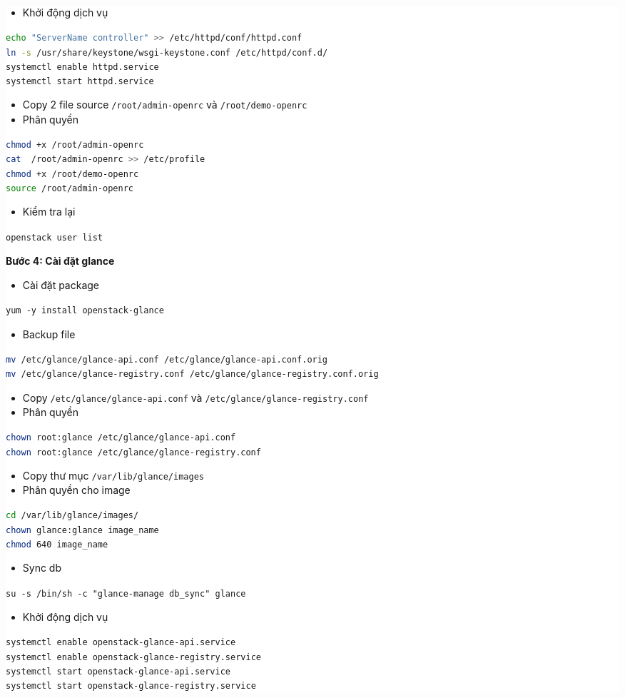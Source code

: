 - Khởi động dịch vụ

``` sh
echo "ServerName controller" >> /etc/httpd/conf/httpd.conf
ln -s /usr/share/keystone/wsgi-keystone.conf /etc/httpd/conf.d/
systemctl enable httpd.service
systemctl start httpd.service
```

- Copy 2 file source `/root/admin-openrc` và `/root/demo-openrc`
- Phân quyền

``` sh
chmod +x /root/admin-openrc
cat  /root/admin-openrc >> /etc/profile
chmod +x /root/demo-openrc
source /root/admin-openrc
```

- Kiểm tra lại

`openstack user list`

**Bước 4: Cài đặt glance**

- Cài đặt package

`yum -y install openstack-glance`

- Backup file

``` sh
mv /etc/glance/glance-api.conf /etc/glance/glance-api.conf.orig
mv /etc/glance/glance-registry.conf /etc/glance/glance-registry.conf.orig
```

- Copy `/etc/glance/glance-api.conf` và `/etc/glance/glance-registry.conf`
- Phân quyền

``` sh
chown root:glance /etc/glance/glance-api.conf
chown root:glance /etc/glance/glance-registry.conf
```

- Copy thư mục `/var/lib/glance/images`
- Phân quyền cho image

``` sh
cd /var/lib/glance/images/
chown glance:glance image_name
chmod 640 image_name
```
- Sync db

`su -s /bin/sh -c "glance-manage db_sync" glance`

- Khởi động dịch vụ

``` sh
systemctl enable openstack-glance-api.service
systemctl enable openstack-glance-registry.service
systemctl start openstack-glance-api.service
systemctl start openstack-glance-registry.service
```

